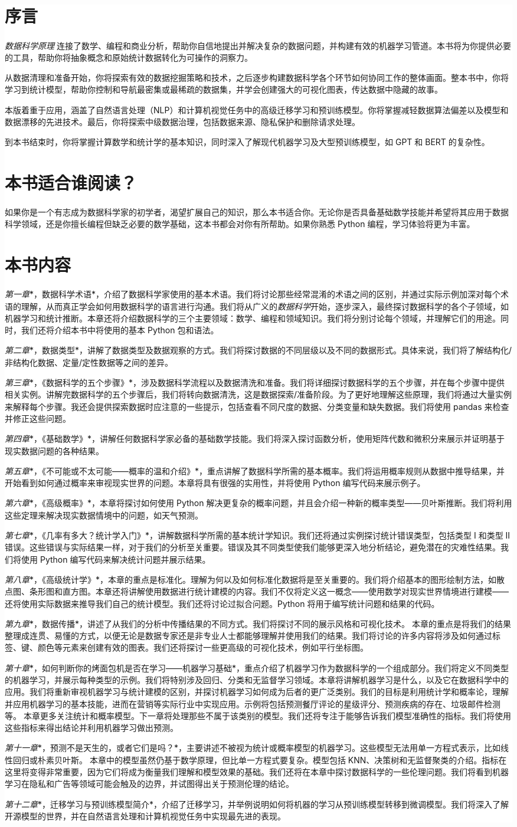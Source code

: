 # 序言

*数据科学原理* 连接了数学、编程和商业分析，帮助你自信地提出并解决复杂的数据问题，并构建有效的机器学习管道。本书将为你提供必要的工具，帮助你将抽象概念和原始统计数据转化为可操作的洞察力。

从数据清理和准备开始，你将探索有效的数据挖掘策略和技术，之后逐步构建数据科学各个环节如何协同工作的整体画面。整本书中，你将学习到统计模型，帮助你控制和导航最密集或最稀疏的数据集，并学会创建强大的可视化图表，传达数据中隐藏的故事。

本版着重于应用，涵盖了自然语言处理（NLP）和计算机视觉任务中的高级迁移学习和预训练模型。你将掌握减轻数据算法偏差以及模型和数据漂移的先进技术。最后，你将探索中级数据治理，包括数据来源、隐私保护和删除请求处理。

到本书结束时，你将掌握计算数学和统计学的基本知识，同时深入了解现代机器学习及大型预训练模型，如 GPT 和 BERT 的复杂性。

# 本书适合谁阅读？

如果你是一个有志成为数据科学家的初学者，渴望扩展自己的知识，那么本书适合你。无论你是否具备基础数学技能并希望将其应用于数据科学领域，还是你擅长编程但缺乏必要的数学基础，这本书都会对你有所帮助。如果你熟悉 Python 编程，学习体验将更为丰富。

# 本书内容

*第一章**，数据科学术语*，介绍了数据科学家使用的基本术语。我们将讨论那些经常混淆的术语之间的区别，并通过实际示例加深对每个术语的理解，从而真正学会如何用数据科学的语言进行沟通。我们将从广义的*数据科学*开始，逐步深入，最终探讨数据科学的各个子领域，如机器学习和统计推断。本章还将介绍数据科学的三个主要领域：数学、编程和领域知识。我们将分别讨论每个领域，并理解它们的用途。同时，我们还将介绍本书中将使用的基本 Python 包和语法。

*第二章**，数据类型*，讲解了数据类型及数据观察的方式。我们将探讨数据的不同层级以及不同的数据形式。具体来说，我们将了解结构化/非结构化数据、定量/定性数据等之间的差异。

*第三章**，《数据科学的五个步骤》*，涉及数据科学流程以及数据清洗和准备。我们将详细探讨数据科学的五个步骤，并在每个步骤中提供相关实例。讲解完数据科学的五个步骤后，我们将转向数据清洗，这是数据探索/准备阶段。为了更好地理解这些原理，我们将通过大量实例来解释每个步骤。我还会提供探索数据时应注意的一些提示，包括查看不同尺度的数据、分类变量和缺失数据。我们将使用 pandas 来检查并修正这些问题。

*第四章**，《基础数学》*，讲解任何数据科学家必备的基础数学技能。我们将深入探讨函数分析，使用矩阵代数和微积分来展示并证明基于现实数据问题的各种结果。

*第五章**，《不可能或不太可能——概率的温和介绍》*，重点讲解了数据科学所需的基本概率。我们将运用概率规则从数据中推导结果，并开始看到如何通过概率来审视现实世界的问题。本章将具有很强的实用性，并将使用 Python 编写代码来展示例子。

*第六章**，《高级概率》*，本章将探讨如何使用 Python 解决更复杂的概率问题，并且会介绍一种新的概率类型——贝叶斯推断。我们将利用这些定理来解决现实数据情境中的问题，如天气预测。

*第七章**，《几率有多大？统计学入门》*，讲解数据科学所需的基本统计学知识。我们还将通过实例探讨统计错误类型，包括类型 I 和类型 II 错误。这些错误与实际结果一样，对于我们的分析至关重要。错误及其不同类型使我们能够更深入地分析结论，避免潜在的灾难性结果。我们将使用 Python 编写代码来解决统计问题并展示结果。

*第八章**，《高级统计学》*，本章的重点是标准化。理解为何以及如何标准化数据将是至关重要的。我们将介绍基本的图形绘制方法，如散点图、条形图和直方图。本章还将讲解使用数据进行统计建模的内容。我们不仅将定义这一概念——使用数学对现实世界情境进行建模——还将使用实际数据来推导我们自己的统计模型。我们还将讨论过拟合问题。Python 将用于编写统计问题和结果的代码。

*第九章**，数据传播*，讲述了从我们的分析中传播结果的不同方式。我们将探讨不同的展示风格和可视化技术。 本章的重点是将我们的结果整理成连贯、易懂的方式，以便无论是数据专家还是非专业人士都能够理解并使用我们的结果。我们将讨论的许多内容将涉及如何通过标签、键、颜色等元素来创建有效的图表。我们还将探讨一些更高级的可视化技术，例如平行坐标图。

*第十章**，如何判断你的烤面包机是否在学习——机器学习基础*，重点介绍了机器学习作为数据科学的一个组成部分。我们将定义不同类型的机器学习，并展示每种类型的示例。我们将特别涉及回归、分类和无监督学习领域。本章将讲解机器学习是什么，以及它在数据科学中的应用。我们将重新审视机器学习与统计建模的区别，并探讨机器学习如何成为后者的更广泛类别。我们的目标是利用统计学和概率论，理解并应用机器学习的基本技能，进而在营销等实际行业中实现应用。示例将包括预测餐厅评论的星级评分、预测疾病的存在、垃圾邮件检测等。 本章更多关注统计和概率模型。下一章将处理那些不属于该类别的模型。我们还将专注于能够告诉我们模型准确性的指标。我们将使用这些指标来得出结论并利用机器学习做出预测。

*第十一章**，预测不是天生的，或者它们是吗？*，主要讲述不被视为统计或概率模型的机器学习。这些模型无法用单一方程式表示，比如线性回归或朴素贝叶斯。 本章中的模型虽然仍基于数学原理，但比单一方程式要复杂。模型包括 KNN、决策树和无监督聚类的介绍。指标在这里将变得非常重要，因为它们将成为衡量我们理解和模型效果的基础。我们还将在本章中探讨数据科学的一些伦理问题。我们将看到机器学习在隐私和广告等领域可能会触及的边界，并试图得出关于预测伦理的结论。

*第十二章**，迁移学习与预训练模型简介*，介绍了迁移学习，并举例说明如何将机器的学习从预训练模型转移到微调模型。我们将深入了解开源模型的世界，并在自然语言处理和计算机视觉任务中实现最先进的表现。
